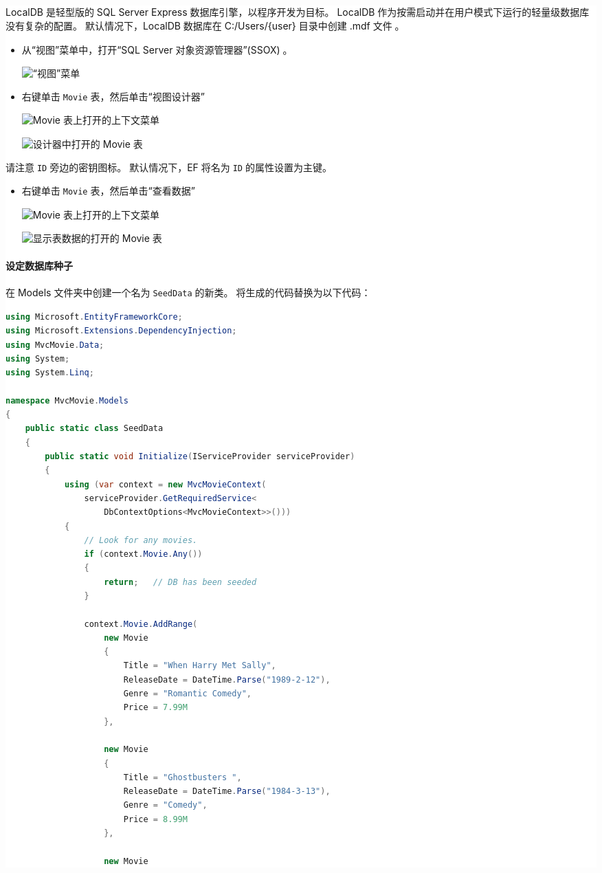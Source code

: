 LocalDB 是轻型版的 SQL Server Express 数据库引擎，以程序开发为目标。 LocalDB 作为按需启动并在用户模式下运行的轻量级数据库没有复杂的配置。 默认情况下，LocalDB 数据库在 C:/Users/{user} 目录中创建 .mdf 文件 。

- 从“视图”菜单中，打开“SQL Server 对象资源管理器”(SSOX) 。

  ![“视图”菜单](https://docs.microsoft.com/zh-cn/aspnet/core/tutorials/first-mvc-app/working-with-sql/_static/ssox.png?view=aspnetcore-5.0)

- 右键单击 `Movie` 表，然后单击“视图设计器”

  ![Movie 表上打开的上下文菜单](https://docs.microsoft.com/zh-cn/aspnet/core/tutorials/first-mvc-app/working-with-sql/_static/design.png?view=aspnetcore-5.0)

  ![设计器中打开的 Movie 表](https://docs.microsoft.com/zh-cn/aspnet/core/tutorials/first-mvc-app/working-with-sql/_static/dv.png?view=aspnetcore-5.0)

请注意 `ID` 旁边的密钥图标。 默认情况下，EF 将名为 `ID` 的属性设置为主键。

- 右键单击 `Movie` 表，然后单击“查看数据”

  ![Movie 表上打开的上下文菜单](https://docs.microsoft.com/zh-cn/aspnet/core/tutorials/first-mvc-app/working-with-sql/_static/ssox2.png?view=aspnetcore-5.0)

  ![显示表数据的打开的 Movie 表](https://docs.microsoft.com/zh-cn/aspnet/core/tutorials/first-mvc-app/working-with-sql/_static/vd22.png?view=aspnetcore-5.0)

#### 设定数据库种子

在 Models 文件夹中创建一个名为 `SeedData` 的新类。 将生成的代码替换为以下代码：

```csharp
using Microsoft.EntityFrameworkCore;
using Microsoft.Extensions.DependencyInjection;
using MvcMovie.Data;
using System;
using System.Linq;

namespace MvcMovie.Models
{
    public static class SeedData
    {
        public static void Initialize(IServiceProvider serviceProvider)
        {
            using (var context = new MvcMovieContext(
                serviceProvider.GetRequiredService<
                    DbContextOptions<MvcMovieContext>>()))
            {
                // Look for any movies.
                if (context.Movie.Any())
                {
                    return;   // DB has been seeded
                }

                context.Movie.AddRange(
                    new Movie
                    {
                        Title = "When Harry Met Sally",
                        ReleaseDate = DateTime.Parse("1989-2-12"),
                        Genre = "Romantic Comedy",
                        Price = 7.99M
                    },

                    new Movie
                    {
                        Title = "Ghostbusters ",
                        ReleaseDate = DateTime.Parse("1984-3-13"),
                        Genre = "Comedy",
                        Price = 8.99M
                    },

                    new Movie
```